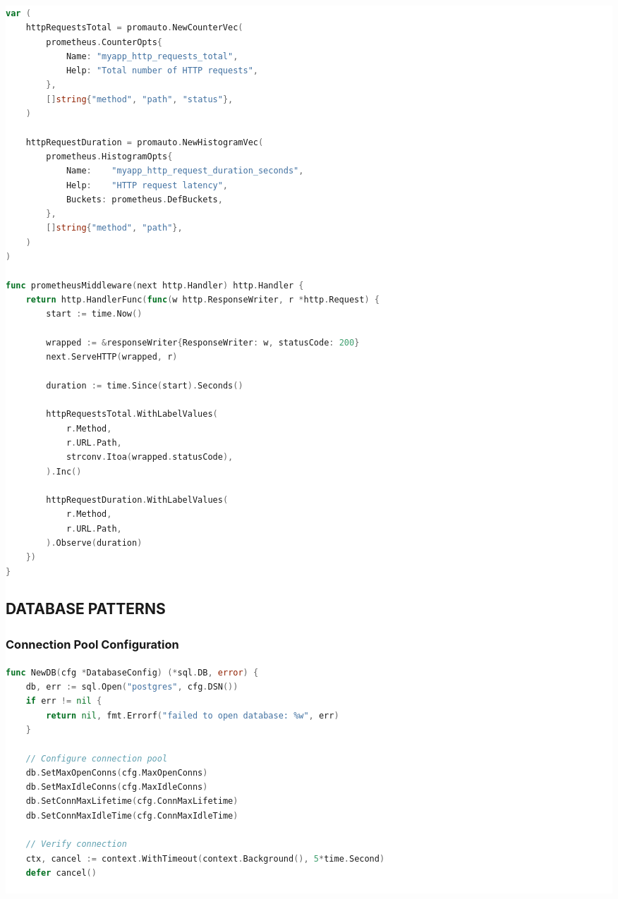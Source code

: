```go
var (
    httpRequestsTotal = promauto.NewCounterVec(
        prometheus.CounterOpts{
            Name: "myapp_http_requests_total",
            Help: "Total number of HTTP requests",
        },
        []string{"method", "path", "status"},
    )
    
    httpRequestDuration = promauto.NewHistogramVec(
        prometheus.HistogramOpts{
            Name:    "myapp_http_request_duration_seconds",
            Help:    "HTTP request latency",
            Buckets: prometheus.DefBuckets,
        },
        []string{"method", "path"},
    )
)

func prometheusMiddleware(next http.Handler) http.Handler {
    return http.HandlerFunc(func(w http.ResponseWriter, r *http.Request) {
        start := time.Now()
        
        wrapped := &responseWriter{ResponseWriter: w, statusCode: 200}
        next.ServeHTTP(wrapped, r)
        
        duration := time.Since(start).Seconds()
        
        httpRequestsTotal.WithLabelValues(
            r.Method,
            r.URL.Path,
            strconv.Itoa(wrapped.statusCode),
        ).Inc()
        
        httpRequestDuration.WithLabelValues(
            r.Method,
            r.URL.Path,
        ).Observe(duration)
    })
}
```

## DATABASE PATTERNS

### Connection Pool Configuration

```go
func NewDB(cfg *DatabaseConfig) (*sql.DB, error) {
    db, err := sql.Open("postgres", cfg.DSN())
    if err != nil {
        return nil, fmt.Errorf("failed to open database: %w", err)
    }
    
    // Configure connection pool
    db.SetMaxOpenConns(cfg.MaxOpenConns)
    db.SetMaxIdleConns(cfg.MaxIdleConns)
    db.SetConnMaxLifetime(cfg.ConnMaxLifetime)
    db.SetConnMaxIdleTime(cfg.ConnMaxIdleTime)
    
    // Verify connection
    ctx, cancel := context.WithTimeout(context.Background(), 5*time.Second)
    defer cancel()
    
```